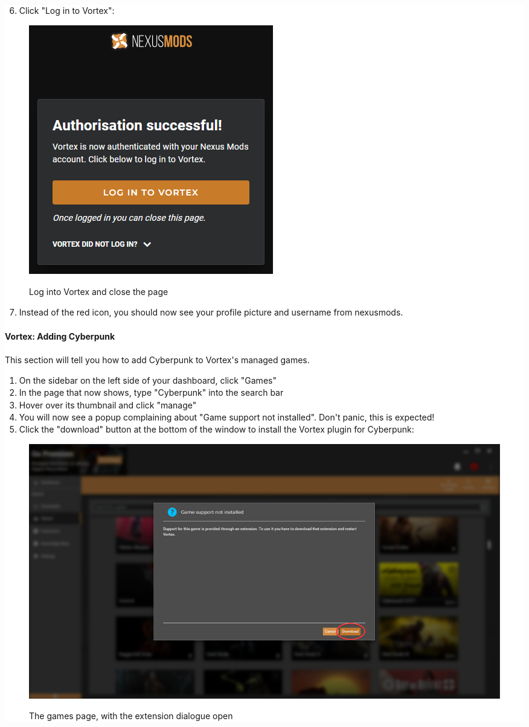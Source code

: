 6. Click "Log in to Vortex":

<figure><img src="../../../.gitbook/assets/10 (1).png" alt=""><figcaption><p>Log into Vortex and close the page</p></figcaption></figure>

7. Instead of the red icon, you should now see your profile picture and username from nexusmods.

#### Vortex: Adding Cyberpunk

This section will tell you how to add Cyberpunk to Vortex's managed games.

1. On the sidebar on the left side of your dashboard, click "Games"
2. In the page that now shows, type "Cyberpunk" into the search bar
3. Hover over its thumbnail and click "manage"
4. You will now see a popup complaining about "Game support not installed". Don't panic, this is expected!
5. Click the "download" button at the bottom of the window to install the Vortex plugin for Cyberpunk:

<figure><img src="../../../.gitbook/assets/qwMyrKkBeA.png" alt=""><figcaption><p>The games page, with the extension dialogue open</p></figcaption></figure>

